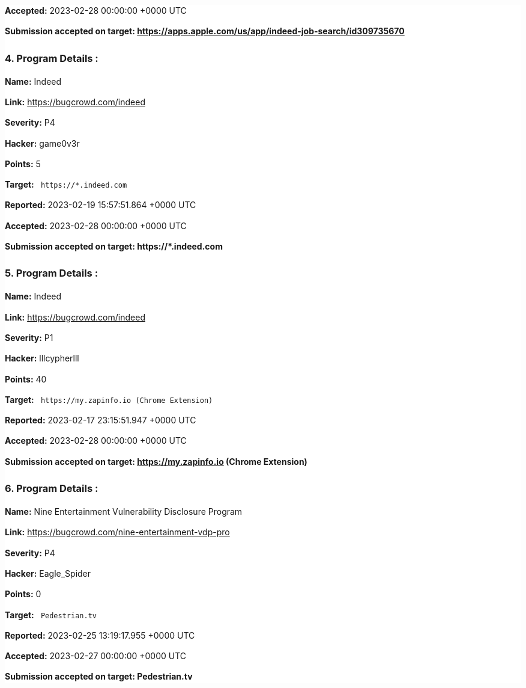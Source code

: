 **Accepted:** 2023-02-28 00:00:00 +0000 UTC 

 **Submission accepted on target: https://apps.apple.com/us/app/indeed-job-search/id309735670** 

### 4. Program Details : 

**Name:** Indeed 

 **Link:** <https://bugcrowd.com/indeed> 

 **Severity:** P4 

 **Hacker:** game0v3r 

 **Points:** 5 

 **Target:** ` https://*.indeed.com` 

 **Reported:** 2023-02-19 15:57:51.864 +0000 UTC 

 **Accepted:** 2023-02-28 00:00:00 +0000 UTC 

 **Submission accepted on target: https://*.indeed.com** 

### 5. Program Details : 

**Name:** Indeed 

 **Link:** <https://bugcrowd.com/indeed> 

 **Severity:** P1 

 **Hacker:** lllcypherlll 

 **Points:** 40 

 **Target:** ` https://my.zapinfo.io (Chrome Extension)` 

 **Reported:** 2023-02-17 23:15:51.947 +0000 UTC 

 **Accepted:** 2023-02-28 00:00:00 +0000 UTC 

 **Submission accepted on target: https://my.zapinfo.io (Chrome Extension)** 

### 6. Program Details : 

**Name:** Nine Entertainment Vulnerability Disclosure Program 

 **Link:** <https://bugcrowd.com/nine-entertainment-vdp-pro> 

 **Severity:** P4 

 **Hacker:** Eagle_Spider 

 **Points:** 0 

 **Target:** ` Pedestrian.tv` 

 **Reported:** 2023-02-25 13:19:17.955 +0000 UTC 

 **Accepted:** 2023-02-27 00:00:00 +0000 UTC 

 **Submission accepted on target: Pedestrian.tv** 
